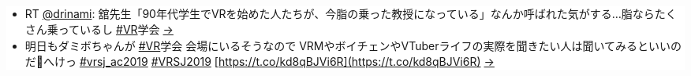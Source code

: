 *   RT [@drinami](https://twitter.com/drinami): 舘先生「90年代学生でVRを始めた人たちが、今脂の乗った教授になっている」なんか呼ばれた気がする…脂ならたくさん乗っているし [#VR](https://twitter.com/search?q=%23VR&src=hash)学会 [->](https://twitter.com/o_ob/statuses/1172151346994171904)
*   明日もダミボちゃんが [#VR](https://twitter.com/search?q=%23VR&src=hash)学会 会場にいるそうなので VRMやボイチェンやVTuberライフの実際を聞きたい人は聞いてみるといいのだ🐹へけっ [#vrsj_ac2019](https://twitter.com/search?q=%23vrsj_ac2019&src=hash) [#VRSJ2019](https://twitter.com/search?q=%23VRSJ2019&src=hash) [https://t.co/kd8qBJVi6R](https://t.co/kd8qBJVi6R) [->](https://twitter.com/o_ob/statuses/1172153737365741568)